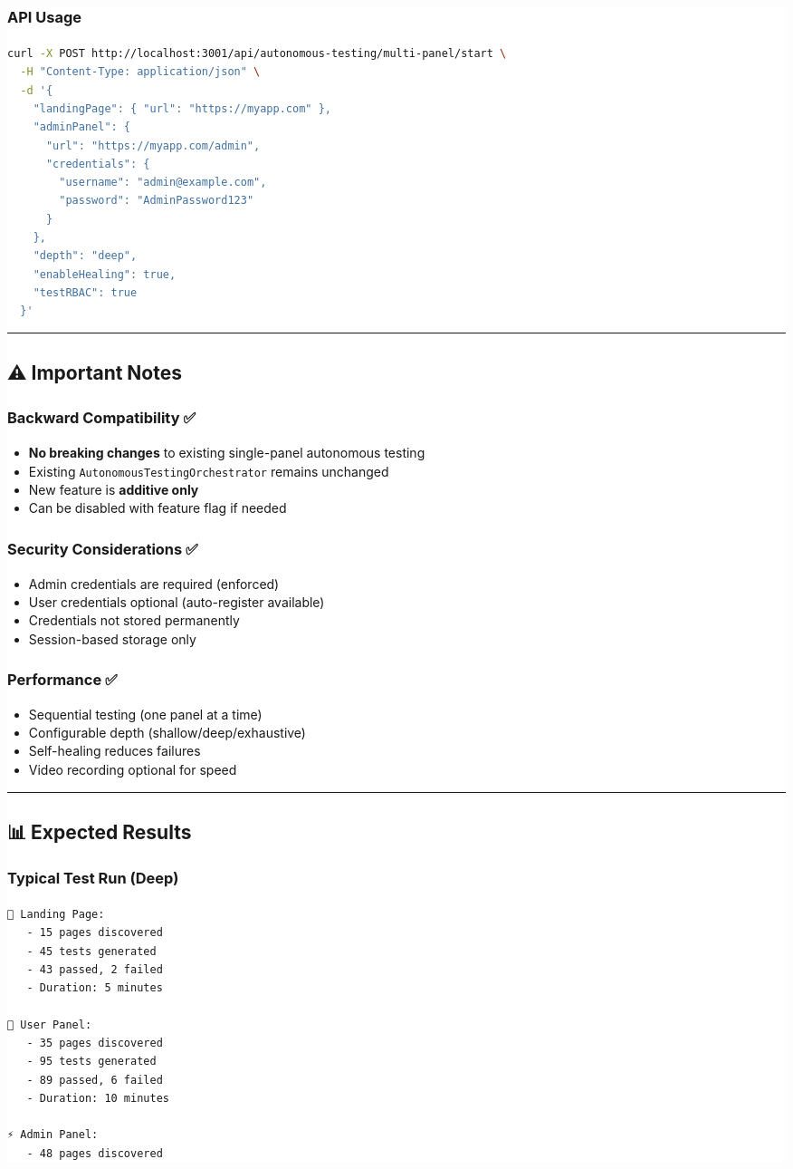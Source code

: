 ### API Usage

```bash
curl -X POST http://localhost:3001/api/autonomous-testing/multi-panel/start \
  -H "Content-Type: application/json" \
  -d '{
    "landingPage": { "url": "https://myapp.com" },
    "adminPanel": {
      "url": "https://myapp.com/admin",
      "credentials": {
        "username": "admin@example.com",
        "password": "AdminPassword123"
      }
    },
    "depth": "deep",
    "enableHealing": true,
    "testRBAC": true
  }'
```

---

## ⚠️ Important Notes

### Backward Compatibility ✅
- **No breaking changes** to existing single-panel autonomous testing
- Existing `AutonomousTestingOrchestrator` remains unchanged
- New feature is **additive only**
- Can be disabled with feature flag if needed

### Security Considerations ✅
- Admin credentials are required (enforced)
- User credentials optional (auto-register available)
- Credentials not stored permanently
- Session-based storage only

### Performance ✅
- Sequential testing (one panel at a time)
- Configurable depth (shallow/deep/exhaustive)
- Self-healing reduces failures
- Video recording optional for speed

---

## 📊 Expected Results

### Typical Test Run (Deep)
```
📄 Landing Page:
   - 15 pages discovered
   - 45 tests generated
   - 43 passed, 2 failed
   - Duration: 5 minutes

👤 User Panel:
   - 35 pages discovered
   - 95 tests generated
   - 89 passed, 6 failed
   - Duration: 10 minutes

⚡ Admin Panel:
   - 48 pages discovered
```